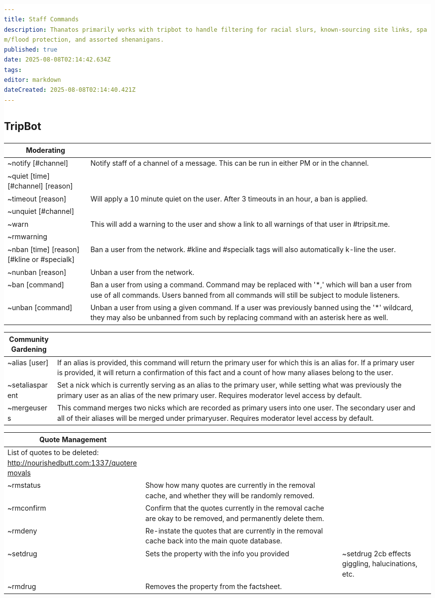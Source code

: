 ```yaml
---
title: Staff Commands
description: Thanatos primarily works with tripbot to handle filtering for racial slurs, known-sourcing site links, spam/flood protection, and assorted shenanigans.
published: true
date: 2025-08-08T02:14:42.634Z
tags: 
editor: markdown
dateCreated: 2025-08-08T02:14:40.421Z
---
```


## TripBot

| Moderating | | |
|---|---|---|
| ~notify [#channel] <message> | Notify staff of a channel of a message. This can be run in either PM or in the channel. | |
| ~quiet [time] [#channel] <user> [reason] | | |
| ~timeout <user> [reason] | Will apply a 10 minute quiet on the user. After 3 timeouts in an hour, a ban is applied. | |
| ~unquiet [#channel] <user> | | |
| ~warn <user> <reason> | This will add a warning to the user and show a link to all warnings of that user in #tripsit.me. | |
| ~rmwarning <user> <warn> | | |
| ~nban <user> [time] [reason] [#kline or #specialk] | Ban a user from the network. #kline and #specialk tags will also automatically k-line the user. | |
| ~nunban <user> [reason] | Unban a user from the network. | |
| ~ban <user> [command] | Ban a user from using a command. Command may be replaced with '*,' which will ban a user from use of all commands. Users banned from all commands will still be subject to module listeners. | |
| ~unban <user> [command] | Unban a user from using a given command. If a user was previously banned using the '*' wildcard, they may also be unbanned from such by replacing command with an asterisk here as well. | |

| Community Gardening | | |
|---|---|---|
| ~alias [user] | If an alias is provided, this command will return the primary user for which this is an alias for. If a primary user is provided, it will return a confirmation of this fact and a count of how many aliases belong to the user. | |
| ~setaliasparent <newparent> | Set a nick which is currently serving as an alias to the primary user, while setting what was previously the primary user as an alias of the new primary user. Requires moderator level access by default. | |
| ~mergeusers <primaryuser> <secondaryuser> | This command merges two nicks which are recorded as primary users into one user. The secondary user and all of their aliases will be merged under primaryuser. Requires moderator level access by default. | |

| Quote Management | | |
|---|---|---|
| List of quotes to be deleted: http://nourishedbutt.com:1337/quoteremovals | | |
| ~rmstatus | Show how many quotes are currently in the removal cache, and whether they will be randomly removed. | |
| ~rmconfirm | Confirm that the quotes currently in the removal cache are okay to be removed, and permanently delete them. | |
| ~rmdeny | Re-instate the quotes that are currently in the removal cache back into the main quote database. | |
| ~setdrug <drug> <property> <info> | Sets the property with the info you provided | ~setdrug 2cb effects giggling, halucinations, etc. |
| ~rmdrug <drug> <property> | Removes the property from the factsheet. | |
